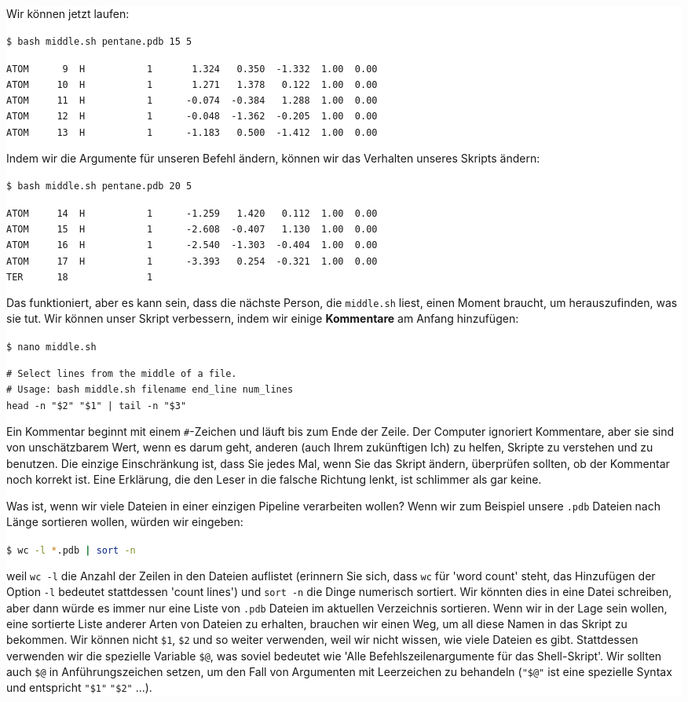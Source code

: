 Wir können jetzt laufen:

```bash
$ bash middle.sh pentane.pdb 15 5
```

```output
ATOM      9  H           1       1.324   0.350  -1.332  1.00  0.00
ATOM     10  H           1       1.271   1.378   0.122  1.00  0.00
ATOM     11  H           1      -0.074  -0.384   1.288  1.00  0.00
ATOM     12  H           1      -0.048  -1.362  -0.205  1.00  0.00
ATOM     13  H           1      -1.183   0.500  -1.412  1.00  0.00
```

Indem wir die Argumente für unseren Befehl ändern, können wir das Verhalten unseres
Skripts ändern:

```bash
$ bash middle.sh pentane.pdb 20 5
```

```output
ATOM     14  H           1      -1.259   1.420   0.112  1.00  0.00
ATOM     15  H           1      -2.608  -0.407   1.130  1.00  0.00
ATOM     16  H           1      -2.540  -1.303  -0.404  1.00  0.00
ATOM     17  H           1      -3.393   0.254  -0.321  1.00  0.00
TER      18              1
```

Das funktioniert, aber es kann sein, dass die nächste Person, die `middle.sh` liest,
einen Moment braucht, um herauszufinden, was sie tut. Wir können unser Skript
verbessern, indem wir einige **Kommentare** am Anfang hinzufügen:

```bash
$ nano middle.sh
```

```source
# Select lines from the middle of a file.
# Usage: bash middle.sh filename end_line num_lines
head -n "$2" "$1" | tail -n "$3"
```

Ein Kommentar beginnt mit einem `#`-Zeichen und läuft bis zum Ende der Zeile. Der
Computer ignoriert Kommentare, aber sie sind von unschätzbarem Wert, wenn es darum geht,
anderen (auch Ihrem zukünftigen Ich) zu helfen, Skripte zu verstehen und zu benutzen.
Die einzige Einschränkung ist, dass Sie jedes Mal, wenn Sie das Skript ändern,
überprüfen sollten, ob der Kommentar noch korrekt ist. Eine Erklärung, die den Leser in
die falsche Richtung lenkt, ist schlimmer als gar keine.

Was ist, wenn wir viele Dateien in einer einzigen Pipeline verarbeiten wollen? Wenn wir
zum Beispiel unsere `.pdb` Dateien nach Länge sortieren wollen, würden wir eingeben:

```bash
$ wc -l *.pdb | sort -n
```

weil `wc -l` die Anzahl der Zeilen in den Dateien auflistet (erinnern Sie sich, dass
`wc` für 'word count' steht, das Hinzufügen der Option `-l` bedeutet stattdessen 'count
lines') und `sort -n` die Dinge numerisch sortiert. Wir könnten dies in eine Datei
schreiben, aber dann würde es immer nur eine Liste von `.pdb` Dateien im aktuellen
Verzeichnis sortieren. Wenn wir in der Lage sein wollen, eine sortierte Liste anderer
Arten von Dateien zu erhalten, brauchen wir einen Weg, um all diese Namen in das Skript
zu bekommen. Wir können nicht `$1`, `$2` und so weiter verwenden, weil wir nicht wissen,
wie viele Dateien es gibt. Stattdessen verwenden wir die spezielle Variable `$@`, was
soviel bedeutet wie 'Alle Befehlszeilenargumente für das Shell-Skript'. Wir sollten auch
`$@` in Anführungszeichen setzen, um den Fall von Argumenten mit Leerzeichen zu
behandeln (`"$@"` ist eine spezielle Syntax und entspricht `"$1"` `"$2"` ...).
